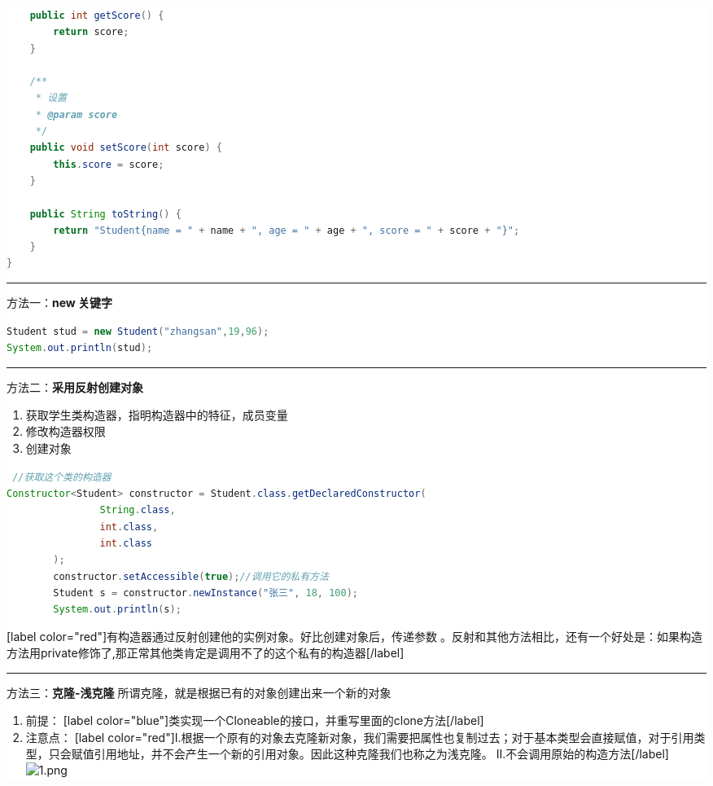 ```java
    public int getScore() {
        return score;
    }

    /**
     * 设置
     * @param score
     */
    public void setScore(int score) {
        this.score = score;
    }

    public String toString() {
        return "Student{name = " + name + ", age = " + age + ", score = " + score + "}";
    }
}

```
----------

方法一：**new 关键字**

```java
Student stud = new Student("zhangsan",19,96);
System.out.println(stud);
```


----------


方法二：**采用反射创建对象**
 1. 获取学生类构造器，指明构造器中的特征，成员变量
 2. 修改构造器权限
 3. 创建对象
 
```java
 //获取这个类的构造器
Constructor<Student> constructor = Student.class.getDeclaredConstructor(
                String.class,
                int.class,
                int.class
        );
        constructor.setAccessible(true);//调用它的私有方法
        Student s = constructor.newInstance("张三", 18, 100);
        System.out.println(s);
```
 [label color="red"]有构造器通过反射创建他的实例对象。好比创建对象后，传递参数 。反射和其他方法相比，还有一个好处是：如果构造方法用private修饰了,那正常其他类肯定是调用不了的这个私有的构造器[/label] 


----------


方法三：**克隆-浅克隆**
 所谓克隆，就是根据已有的对象创建出来一个新的对象
 1. 前提： [label color="blue"]类实现一个Cloneable的接口，并重写里面的clone方法[/label] 
 2. 注意点： 
[label color="red"]Ⅰ.根据一个原有的对象去克隆新对象，我们需要把属性也复制过去；对于基本类型会直接赋值，对于引用类型，只会赋值引用地址，并不会产生一个新的引用对象。因此这种克隆我们也称之为浅克隆。
Ⅱ.不会调用原始的构造方法[/label] 
![1.png][1]


  [1]: https://img.kaijavademo.top/typecho/uploads/2023/07/1032997144.png
  [2]: https://img.kaijavademo.top/typecho/uploads/2023/07/2107681476.png